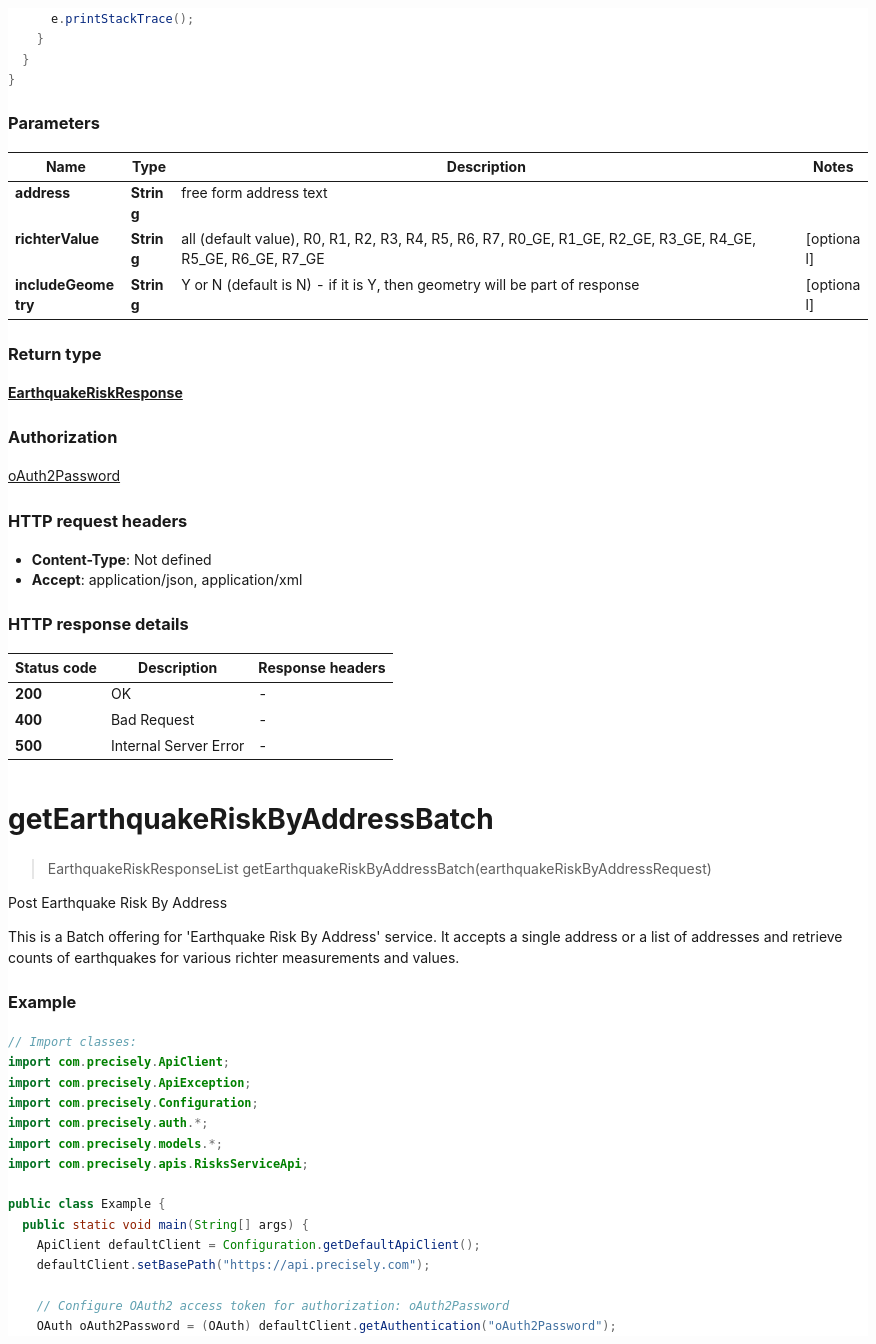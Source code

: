 ```java
      e.printStackTrace();
    }
  }
}
```

### Parameters

Name | Type | Description  | Notes
------------- | ------------- | ------------- | -------------
 **address** | **String**| free form address text |
 **richterValue** | **String**| all (default value), R0, R1, R2, R3, R4, R5, R6, R7, R0_GE, R1_GE, R2_GE, R3_GE, R4_GE, R5_GE, R6_GE, R7_GE | [optional]
 **includeGeometry** | **String**| Y or N (default is N) - if it is Y, then geometry will be part of response | [optional]

### Return type

[**EarthquakeRiskResponse**](EarthquakeRiskResponse.md)

### Authorization

[oAuth2Password](../README.md#oAuth2Password)

### HTTP request headers

 - **Content-Type**: Not defined
 - **Accept**: application/json, application/xml

### HTTP response details
| Status code | Description | Response headers |
|-------------|-------------|------------------|
**200** | OK |  -  |
**400** | Bad Request |  -  |
**500** | Internal Server Error |  -  |

<a name="getEarthquakeRiskByAddressBatch"></a>
# **getEarthquakeRiskByAddressBatch**
> EarthquakeRiskResponseList getEarthquakeRiskByAddressBatch(earthquakeRiskByAddressRequest)

Post Earthquake Risk By Address

This is a Batch offering for &#39;Earthquake Risk By Address&#39; service. It accepts a single address or a list of addresses and retrieve counts of earthquakes for various richter measurements and values.

### Example
```java
// Import classes:
import com.precisely.ApiClient;
import com.precisely.ApiException;
import com.precisely.Configuration;
import com.precisely.auth.*;
import com.precisely.models.*;
import com.precisely.apis.RisksServiceApi;

public class Example {
  public static void main(String[] args) {
    ApiClient defaultClient = Configuration.getDefaultApiClient();
    defaultClient.setBasePath("https://api.precisely.com");
    
    // Configure OAuth2 access token for authorization: oAuth2Password
    OAuth oAuth2Password = (OAuth) defaultClient.getAuthentication("oAuth2Password");
```